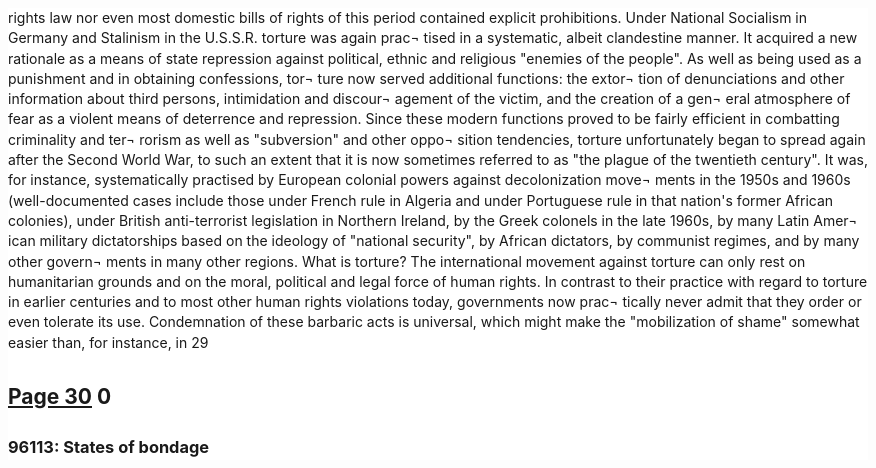 rights law nor even most domestic bills of rights
of this period contained explicit prohibitions.
Under National Socialism in Germany and
Stalinism in the U.S.S.R. torture was again prac¬
tised in a systematic, albeit clandestine manner. It
acquired a new rationale as a means of state
repression against political, ethnic and religious
"enemies of the people". As well as being used as
a punishment and in obtaining confessions, tor¬
ture now served additional functions: the extor¬
tion of denunciations and other information
about third persons, intimidation and discour¬
agement of the victim, and the creation of a gen¬
eral atmosphere of fear as a violent means of
deterrence and repression.
Since these modern functions proved to be
fairly efficient in combatting criminality and ter¬
rorism as well as "subversion" and other oppo¬
sition tendencies, torture unfortunately began
to spread again after the Second World War, to
such an extent that it is now sometimes referred
to as "the plague of the twentieth century". It was,
for instance, systematically practised by European
colonial powers against decolonization move¬
ments in the 1950s and 1960s (well-documented
cases include those under French rule in Algeria
and under Portuguese rule in that nation's former
African colonies), under British anti-terrorist
legislation in Northern Ireland, by the Greek
colonels in the late 1960s, by many Latin Amer¬
ican military dictatorships based on the ideology
of "national security", by African dictators, by
communist regimes, and by many other govern¬
ments in many other regions.
What is torture?
The international movement against torture can
only rest on humanitarian grounds and on the
moral, political and legal force of human rights.
In contrast to their practice with regard to torture
in earlier centuries and to most other human
rights violations today, governments now prac¬
tically never admit that they order or even tolerate
its use. Condemnation of these barbaric acts is
universal, which might make the "mobilization of
shame" somewhat easier than, for instance, in
29

## [Page 30](096120engo.pdf#page=30) 0

### 96113: States of bondage
